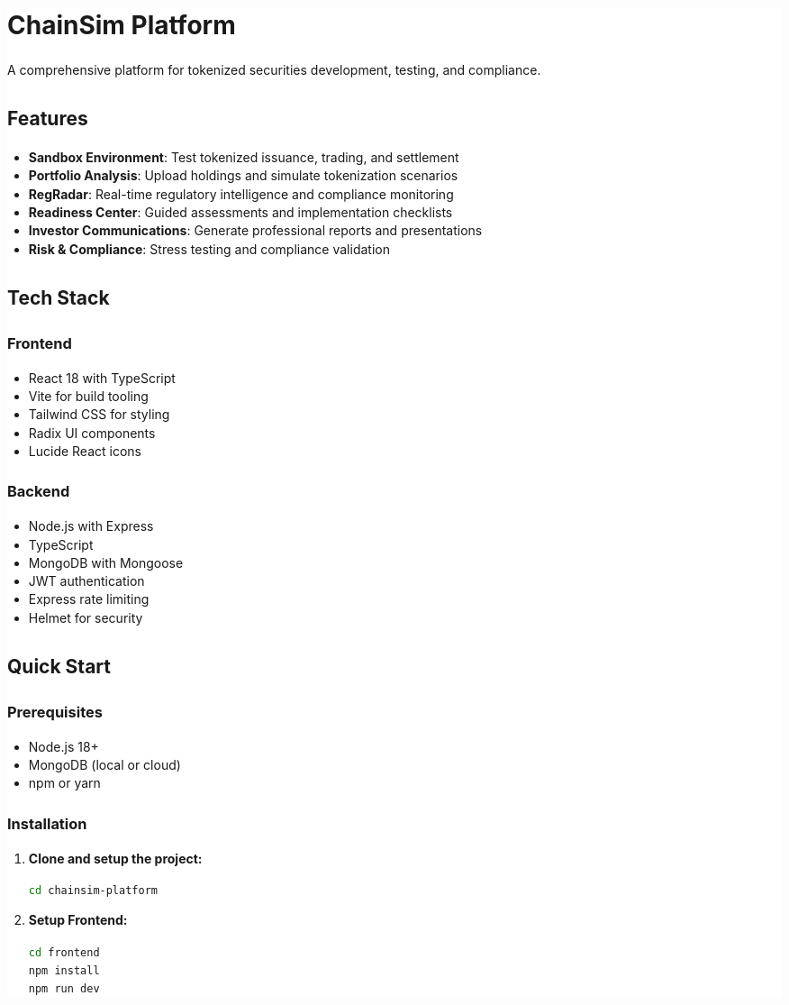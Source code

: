 # ChainSim Platform

A comprehensive platform for tokenized securities development, testing, and compliance.

## Features

- **Sandbox Environment**: Test tokenized issuance, trading, and settlement
- **Portfolio Analysis**: Upload holdings and simulate tokenization scenarios
- **RegRadar**: Real-time regulatory intelligence and compliance monitoring
- **Readiness Center**: Guided assessments and implementation checklists
- **Investor Communications**: Generate professional reports and presentations
- **Risk & Compliance**: Stress testing and compliance validation

## Tech Stack

### Frontend
- React 18 with TypeScript
- Vite for build tooling
- Tailwind CSS for styling
- Radix UI components
- Lucide React icons

### Backend
- Node.js with Express
- TypeScript
- MongoDB with Mongoose
- JWT authentication
- Express rate limiting
- Helmet for security

## Quick Start

### Prerequisites
- Node.js 18+ 
- MongoDB (local or cloud)
- npm or yarn

### Installation

1. **Clone and setup the project:**
   ```bash
   cd chainsim-platform
   ```

2. **Setup Frontend:**
   ```bash
   cd frontend
   npm install
   npm run dev
   ```
